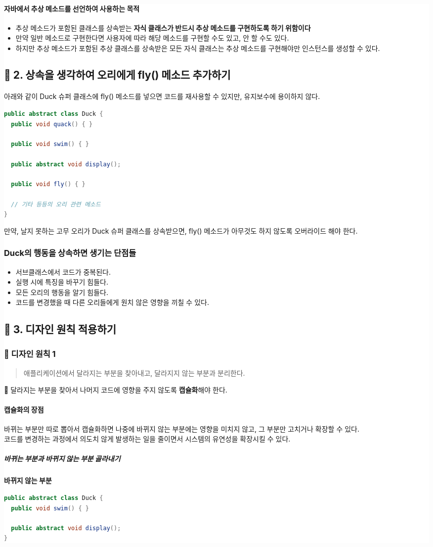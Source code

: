 ####  자바에서 추상 메소드를 선언하여 사용하는 목적
- 추상 메소드가 포함된 클래스를 상속받는 **자식 클래스가 반드시 추상 메소드를 구현하도록 하기 위함이다**
- 만약 일반 메소드로 구현한다면 사용자에 따라 해당 메소드를 구현할 수도 있고, 안 할 수도 있다.
- 하지만 추상 메소드가 포함된 추상 클래스를 상속받은 모든 자식 클래스는 추상 메소드를 구현해야만 인스턴스를 생성할 수 있다.

## 🐥 2. 상속을 생각하여 오리에게 fly() 메소드 추가하기

아래와 같이 Duck 슈퍼 클래스에 fly() 메소드를 넣으면 코드를 재사용할 수 있지만, 유지보수에 용이하지 않다.

```java
public abstract class Duck {
  public void quack() { }

  public void swim() { }

  public abstract void display(); 

  public void fly() { }

  // 기타 등등의 오리 관련 메소드
}
```

만약, 날지 못하는 고무 오리가 Duck 슈퍼 클래스를 상속받으면, fly() 메소드가 아무것도 하지 않도록 오버라이드 해야 한다.  

### Duck의 행동을 상속하면 생기는 단점들
- 서브클래스에서 코드가 중복된다.
- 실행 시에 특징을 바꾸기 힘들다.
- 모든 오리의 행동을 알기 힘들다.
- 코드를 변경했을 때 다른 오리들에게 원치 않은 영향을 끼칠 수 있다.

## 🐥 3. 디자인 원칙 적용하기

### 📘 디자인 원칙 1
> 애플리케이션에서 달라지는 부분을 찾아내고, 달라지지 않는 부분과 분리한다.  

💊 달라지는 부분을 찾아서 나머지 코드에 영향을 주지 않도록 **캡슐화**해야 한다.

#### 캡슐화의 장점
바뀌는 부분만 따로 뽑아서 캡슐화하면 나중에 바뀌지 않는 부분에는 영향을 미치지 않고, 그 부분만 고치거나 확장할 수 있다.  
코드를 변경하는 과정에서 의도치 않게 발생하는 일을 줄이면서 시스템의 유연성을 확장시킬 수 있다.

##### 바뀌는 부분과 바뀌지 않는 부분 골라내기
**바뀌지 않는 부분**  

```java
public abstract class Duck {
  public void swim() { }

  public abstract void display(); 
}
```
